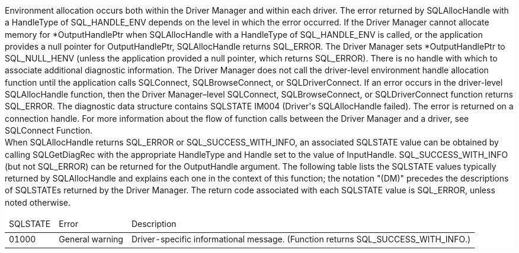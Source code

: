   </section>
  <section>
    <title>Environment Handle Allocation Errors</title>
    <content>
      <para>Environment allocation occurs both within the Driver Manager and within each driver. The error returned by <legacyBold>SQLAllocHandle</legacyBold> with a <legacyItalic>HandleType</legacyItalic> of SQL_HANDLE_ENV depends on the level in which the error occurred.</para>
      <para>If the Driver Manager cannot allocate memory for <legacyItalic>*OutputHandlePtr</legacyItalic> when <legacyBold>SQLAllocHandle</legacyBold> with a <legacyItalic>HandleType</legacyItalic> of SQL_HANDLE_ENV is called, or the application provides a null pointer for <legacyItalic>OutputHandlePtr</legacyItalic>, <legacyBold>SQLAllocHandle </legacyBold>returns SQL_ERROR. The Driver Manager sets *<legacyItalic>OutputHandlePtr</legacyItalic> to SQL_NULL_HENV (unless the application provided a null pointer, which returns SQL_ERROR). There is no handle with which to associate additional diagnostic information.</para>
      <para>The Driver Manager does not call the driver-level environment handle allocation function until the application calls <legacyBold>SQLConnect</legacyBold>,<legacyBold> SQLBrowseConnect</legacyBold>, or <legacyBold>SQLDriverConnect</legacyBold>. If an error occurs in the driver-level <legacyBold>SQLAllocHandle</legacyBold> function, then the Driver Manager–level <legacyBold>SQLConnect</legacyBold>, <legacyBold>SQLBrowseConnect</legacyBold>, or <legacyBold>SQLDriverConnect</legacyBold> function returns SQL_ERROR. The diagnostic data structure contains SQLSTATE IM004 (Driver's <legacyBold>SQLAllocHandle</legacyBold> failed). The error is returned on a connection handle.</para>
      <para>For more information about the flow of function calls between the Driver Manager and a driver, see <legacyLink xlink:href="59075e46-a0ca-47bf-972a-367b08bb518d">SQLConnect Function</legacyLink>.</para>
    </content>
  </section>
  <section>
    <title>Diagnostics</title>
    <content>
      <para>When <legacyBold>SQLAllocHandle</legacyBold> returns SQL_ERROR or SQL_SUCCESS_WITH_INFO, an associated SQLSTATE value can be obtained by calling <legacyBold>SQLGetDiagRec</legacyBold> with the appropriate <legacyItalic>HandleType</legacyItalic> and <legacyItalic>Handle</legacyItalic> set to the value of <legacyItalic>InputHandle</legacyItalic>. SQL_SUCCESS_WITH_INFO (but not SQL_ERROR) can be returned for the <legacyItalic>OutputHandle</legacyItalic> argument. The following table lists the SQLSTATE values typically returned by <legacyBold>SQLAllocHandle</legacyBold> and explains each one in the context of this function; the notation "(DM)" precedes the descriptions of SQLSTATEs returned by the Driver Manager. The return code associated with each SQLSTATE value is SQL_ERROR, unless noted otherwise.</para>
      <table xmlns:caps="http://schemas.microsoft.com/build/caps/2013/11">
        <thead>
          <tr>
            <TD>
              <para>SQLSTATE</para>
            </TD>
            <TD>
              <para>Error</para>
            </TD>
            <TD>
              <para>Description</para>
            </TD>
          </tr>
        </thead>
        <tbody>
          <tr>
            <TD>
              <para>01000</para>
            </TD>
            <TD>
              <para>General warning</para>
            </TD>
            <TD>
              <para>Driver-specific informational message. (Function returns SQL_SUCCESS_WITH_INFO.)</para>
            </TD>
          </tr>